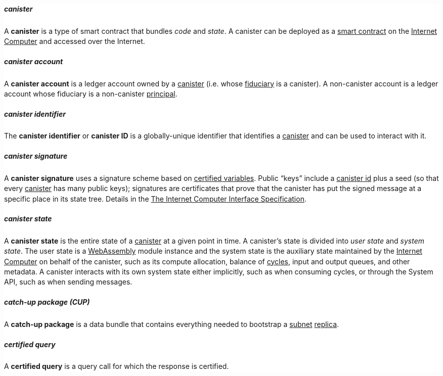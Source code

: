 ##### canister

A **canister** is a type of smart contract that bundles *code* and
*state*. A canister can be deployed as a [ smart
contract](#smart_contract "wikilink") on the [ Internet
Computer](#Internet_Computer "wikilink") and accessed over the Internet.

##### canister account

A **canister account** is a ledger account owned by a [
canister](#canister "wikilink") (i.e. whose
[fiduciary](#fiduciary "wikilink") is a canister). A non-canister
account is a ledger account whose fiduciary is a non-canister
[principal](#principal "wikilink").

##### canister identifier

The **canister identifier** or **canister ID** is a globally-unique
identifier that identifies a [ canister](#canister "wikilink") and can
be used to interact with it.

##### canister signature

A **canister signature** uses a signature scheme based on [ certified
variables](#certified_variables "wikilink"). Public “keys” include a
[canister id](#canister_identifier "wikilink") plus a seed (so that
every [canister](#canister "wikilink") has many public keys); signatures
are certificates that prove that the canister has put the signed message
at a specific place in its state tree. Details in the [The Internet
Computer Interface
Specification](https://smartcontracts.org/docs/interface-spec/#canister-signatures).

##### canister state

A **canister state** is the entire state of a
[canister](#canister "wikilink") at a given point in time. A canister’s
state is divided into *user state* and *system state*. The user state is
a [WebAssembly](#WebAssembly "wikilink") module instance and the system
state is the auxiliary state maintained by the [Internet
Computer](#Internet_Computer "wikilink") on behalf of the canister, such
as its compute allocation, balance of [cycles](#cycles "wikilink"),
input and output queues, and other metadata. A canister interacts with
its own system state either implicitly, such as when consuming cycles,
or through the System API, such as when sending messages.

##### catch-up package (CUP)

A **catch-up package** is a data bundle that contains everything needed
to bootstrap a [subnet](#subnet "wikilink")
[replica](#replica "wikilink").

##### certified query

A **certified query** is a query call for which the response is
certified.
